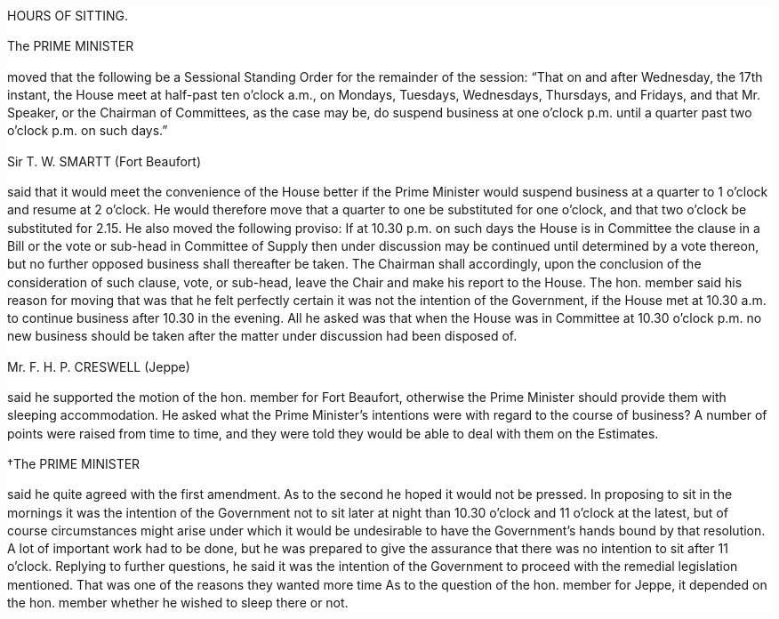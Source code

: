 </speech>

</debateSection>

<debateSection name="#hours_of_sitting">

<heading>HOURS OF SITTING.</heading>

<speech by="#prime_minister">

<from>The <person refersTo="hansard_za">PRIME MINISTER</person></from>

<p>moved that the following be a Sessional Standing Order for the remainder of the session: &#x201C;That on and after Wednesday, the 17th instant, the House meet at half-past ten o&#x2019;clock a.m., on Mondays, Tuesdays, Wednesdays, Thursdays, and Fridays, and that Mr. Speaker, or the Chairman of Committees, as the case may be, do suspend business at one o&#x2019;clock p.m. until a quarter past two o&#x2019;clock p.m. on such days.&#x201D;</p>

</speech>

<speech by="#smartt">

<from>Sir <person refersTo="hansard_za">T. W. SMARTT</person> (Fort Beaufort)</from>

<p>said that it would meet the convenience of the House better if the Prime Minister would suspend business at a quarter to 1 o&#x2019;clock and resume at 2 o&#x2019;clock. He would therefore move that a quarter to one be substituted for one o&#x2019;clock, and that two o&#x2019;clock be substituted for 2.15. He also moved the following proviso: If at 10.30 p.m. on such days the House is in Committee the clause in a Bill or the vote or sub-head in Committee of Supply then under discussion may be continued until determined by a vote thereon, but no further opposed business shall thereafter be taken. The Chairman shall accordingly, upon the conclusion of the consideration of such clause, vote, or sub-head, leave the Chair and make his report to the House. The hon. member said his reason for moving that was that he felt perfectly certain it was not the intention of the Government, if the House met at 10.30 a.m. to continue business after 10.30 in the evening. All he asked was that when the House was in Committee at 10.30 o&#x2019;clock p.m. no new business should be taken after the matter under discussion had been disposed of.</p>

</speech>

<speech by="#creswell">

<from>Mr. <person refersTo="hansard_za">F. H. P. CRESWELL</person> (Jeppe)</from>

<p>said he supported the motion of the hon. member for Fort Beaufort, otherwise the Prime Minister should provide them with sleeping accommodation. He asked what the Prime Minister&#x2019;s intentions were with regard to the course of business&#x003F; A number of points were raised from time to time, and they were told they would be able to deal with them on the Estimates.</p>

</speech>

<speech by="#prime_minister">

<from>&#x2020;The <person refersTo="hansard_za">PRIME MINISTER</person></from>

<p>said he quite agreed with the first amendment. As to the second he hoped it would not be pressed. In proposing to sit in the mornings it was the intention of the Government not to sit later at night than 10.30 o&#x2019;clock and 11 o&#x2019;clock at the latest, but of course circumstances might arise under which it would be undesirable to have the Government&#x2019;s hands bound by that resolution. A lot of important work had to be done, but he was prepared to give the assurance that there was no intention to sit after 11 o&#x2019;clock. Replying to further questions, he said it was the intention of the Government to proceed with the remedial legislation mentioned. That was one of the reasons they wanted more time As to the question of the hon. member for Jeppe, it depended on the hon. member whether he wished to sleep there or not.</p>
